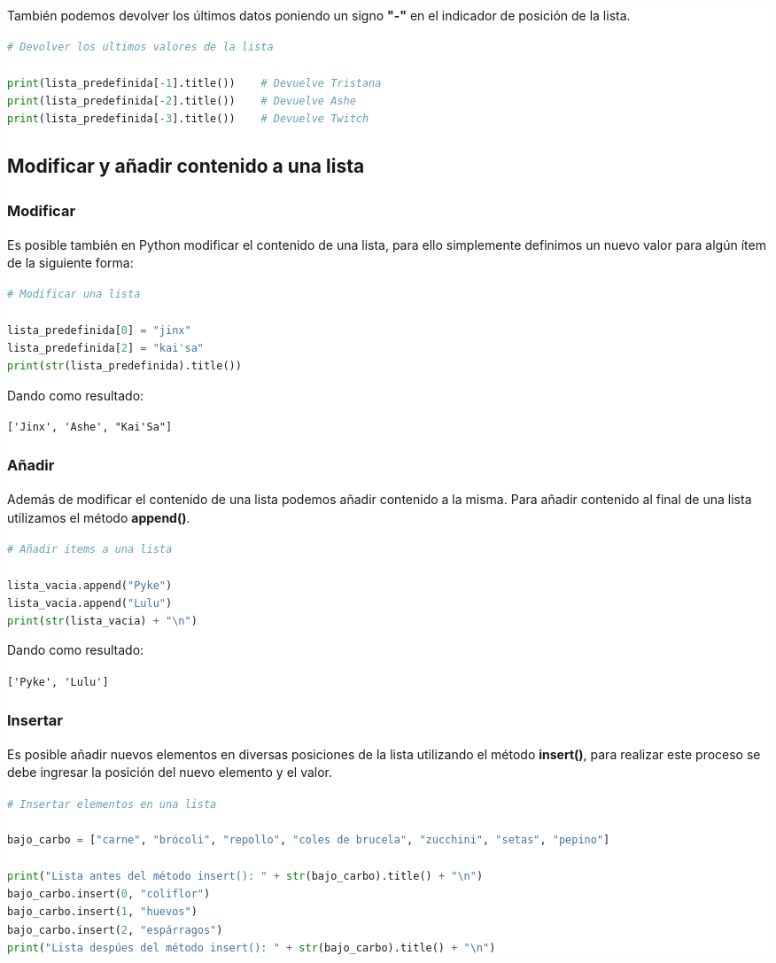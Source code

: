 También podemos devolver los últimos datos poniendo un signo **"-"** en el indicador de posición de la lista.

```python
# Devolver los ultimos valores de la lista

print(lista_predefinida[-1].title())	# Devuelve Tristana
print(lista_predefinida[-2].title())	# Devuelve Ashe
print(lista_predefinida[-3].title())	# Devuelve Twitch
```

## Modificar y añadir contenido a una lista

### Modificar

Es posible también en Python modificar el contenido de una lista, para ello simplemente definimos un nuevo valor para algún ítem de la siguiente forma:

```python
# Modificar una lista

lista_predefinida[0] = "jinx"
lista_predefinida[2] = "kai'sa"
print(str(lista_predefinida).title())
```

Dando como resultado:

```
['Jinx', 'Ashe', "Kai'Sa"]
```

### Añadir 

Además de modificar el contenido de una lista podemos añadir contenido a la misma. Para añadir contenido al final de una lista utilizamos el método **append()**.

```python
# Añadir items a una lista

lista_vacia.append("Pyke")
lista_vacia.append("Lulu")
print(str(lista_vacia) + "\n")
```

Dando como resultado:

```
['Pyke', 'Lulu']
```

### Insertar

Es posible añadir nuevos elementos en diversas posiciones de la lista utilizando el método **insert()**, para realizar este proceso se debe ingresar la posición del nuevo elemento y el valor.

```python
# Insertar elementos en una lista

bajo_carbo = ["carne", "brócoli", "repollo", "coles de brucela", "zucchini", "setas", "pepino"]

print("Lista antes del método insert(): " + str(bajo_carbo).title() + "\n")
bajo_carbo.insert(0, "coliflor")
bajo_carbo.insert(1, "huevos")
bajo_carbo.insert(2, "espárragos")
print("Lista despúes del método insert(): " + str(bajo_carbo).title() + "\n")
```
